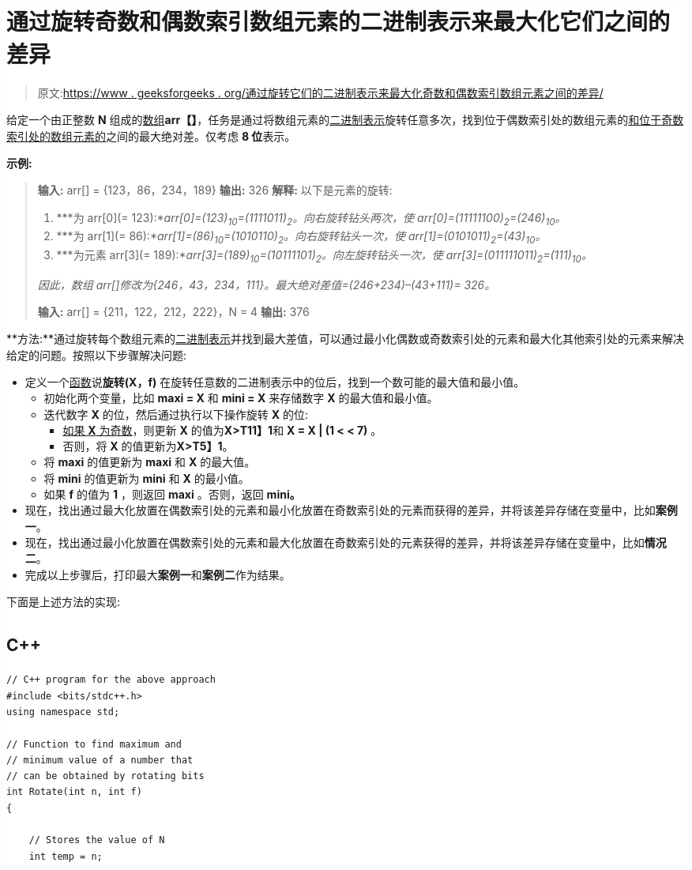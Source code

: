 # 通过旋转奇数和偶数索引数组元素的二进制表示来最大化它们之间的差异

> 原文:[https://www . geeksforgeeks . org/通过旋转它们的二进制表示来最大化奇数和偶数索引数组元素之间的差异/](https://www.geeksforgeeks.org/maximize-difference-between-odd-and-even-indexed-array-elements-by-rotating-their-binary-representations/)

给定一个由正整数 **N** 组成的[数组](https://www.geeksforgeeks.org/introduction-to-arrays/)**arr【】**，任务是通过将数组元素的[二进制表示](https://www.geeksforgeeks.org/binary-representation-of-a-given-number/)旋转任意多次，找到位于偶数索引处的数组元素的[和位于奇数索引处的数组元素的](https://www.geeksforgeeks.org/program-find-sum-elements-given-array/)之间的最大绝对差。仅考虑 **8 位**表示。

**示例:**

> **输入:** arr[] = {123，86，234，189}
> **输出:** 326
> **解释:**
> 以下是元素的旋转:
> 
> 1.  ***为 arr[0](= 123):**arr[0]=(123)<sub>10</sub>=(1111011)<sub>2</sub>。向右旋转钻头两次，使 arr[0]=(11111100)<sub>2</sub>=(246)<sub>10</sub>。*
> 2.  ***为 arr[1](= 86):**arr[1]=(86)<sub>10</sub>=(1010110)<sub>2</sub>。向右旋转钻头一次，使 arr[1]=(0101011)<sub>2</sub>=(43)<sub>10</sub>。*
> 3.  ***为元素 arr[3](= 189):**arr[3]=(189)<sub>10</sub>=(10111101)<sub>2</sub>。向左旋转钻头一次，使 arr[3]=(011111011)<sub>2</sub>=(111)<sub>10</sub>。*
> 
> *因此，数组 arr[]修改为{246，43，234，111}。最大绝对差值=(246+234)–(43+111)= 326。*
> 
> **输入:** arr[] = {211，122，212，222}，N = 4
> **输出:** 376

**方法:**通过旋转每个数组元素的[二进制表示](https://www.geeksforgeeks.org/binary-representation-of-a-given-number/)并找到最大差值，可以通过最小化偶数或奇数索引处的元素和最大化其他索引处的元素来解决给定的问题。按照以下步骤解决问题:

*   定义一个[函数](https://www.geeksforgeeks.org/functions-in-c/)说**旋转(X，f)** 在旋转任意数的二进制表示中的位后，找到一个数可能的最大值和最小值。
    *   初始化两个变量，比如 **maxi = X** 和 **mini = X** 来存储数字 **X** 的最大值和最小值。
    *   迭代数字 **X** 的位，然后通过执行以下操作旋转 **X** 的位:
        *   [如果 **X** 为奇数](https://www.geeksforgeeks.org/check-whether-given-number-even-odd/)，则更新 **X** 的值为**X>T11】1**和 **X = X | (1 < < 7)** 。
        *   否则，将 **X** 的值更新为**X>T5】1**。
    *   将 **maxi** 的值更新为 **maxi** 和 **X** 的最大值。
    *   将 **mini** 的值更新为 **mini** 和 **X** 的最小值。
    *   如果 **f** 的值为 **1** ，则返回 **maxi** 。否则，返回 **mini。**
*   现在，找出通过最大化放置在偶数索引处的元素和最小化放置在奇数索引处的元素而获得的差异，并将该差异存储在变量中，比如**案例一**。
*   现在，找出通过最小化放置在偶数索引处的元素和最大化放置在奇数索引处的元素获得的差异，并将该差异存储在变量中，比如**情况二**。
*   完成以上步骤后，打印最大**案例一**和**案例二**作为结果。

下面是上述方法的实现:

## C++

```
// C++ program for the above approach
#include <bits/stdc++.h>
using namespace std;

// Function to find maximum and
// minimum value of a number that
// can be obtained by rotating bits
int Rotate(int n, int f)
{

    // Stores the value of N
    int temp = n;

```